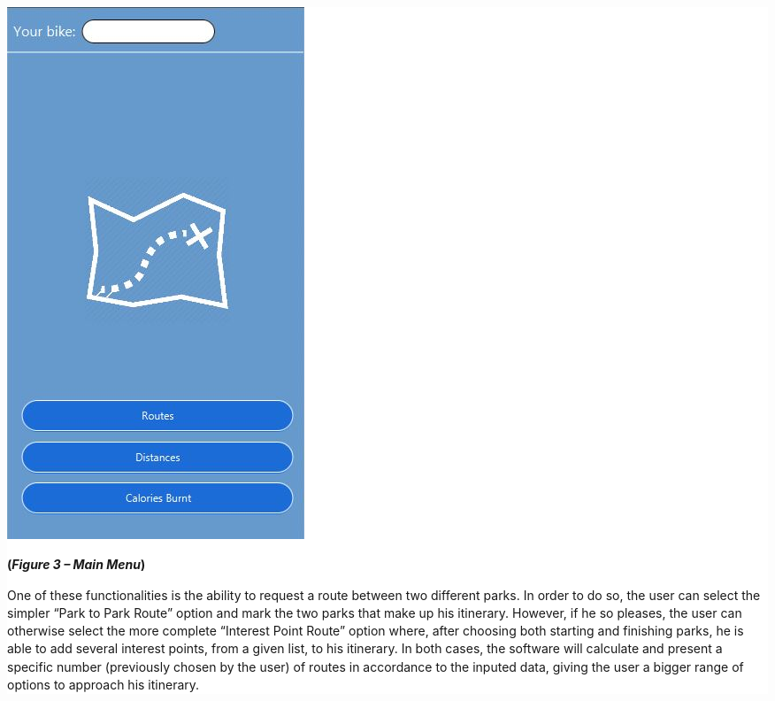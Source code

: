 ![Figure 3 – Main Menu](Pictures/fig3-main-menu.JPG) 

**(*Figure 3 – Main Menu*)** 

 

One of these functionalities is the ability to request a route between two different parks. In order to do so, the user can select the simpler “Park to Park Route” option and mark the two parks that make up his itinerary. However, if he so pleases, the user can otherwise select the more complete “Interest Point Route” option where, after choosing both starting and finishing parks, he is able to add several interest points, from a given list, to his itinerary. In both cases, the software will calculate and present a specific number (previously chosen by the user) of routes in accordance to the inputed data, giving the user a bigger range of options to approach his itinerary.  

 
